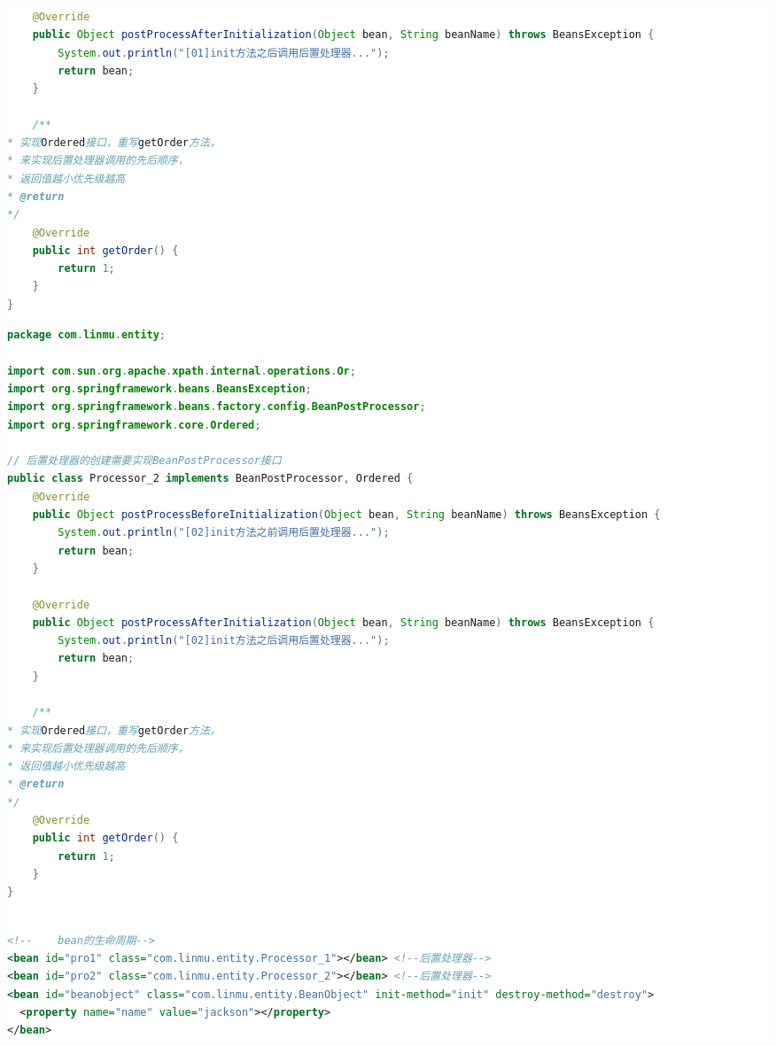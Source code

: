 ```java
    @Override
    public Object postProcessAfterInitialization(Object bean, String beanName) throws BeansException {
        System.out.println("[01]init方法之后调用后置处理器...");
        return bean;
    }

    /**
* 实现Ordered接口，重写getOrder方法，
* 来实现后置处理器调用的先后顺序，
* 返回值越小优先级越高
* @return
*/
    @Override
    public int getOrder() {
        return 1;
    }
}
```
```java
package com.linmu.entity;

import com.sun.org.apache.xpath.internal.operations.Or;
import org.springframework.beans.BeansException;
import org.springframework.beans.factory.config.BeanPostProcessor;
import org.springframework.core.Ordered;

// 后置处理器的创建需要实现BeanPostProcessor接口
public class Processor_2 implements BeanPostProcessor, Ordered {
    @Override
    public Object postProcessBeforeInitialization(Object bean, String beanName) throws BeansException {
        System.out.println("[02]init方法之前调用后置处理器...");
        return bean;
    }

    @Override
    public Object postProcessAfterInitialization(Object bean, String beanName) throws BeansException {
        System.out.println("[02]init方法之后调用后置处理器...");
        return bean;
    }

    /**
* 实现Ordered接口，重写getOrder方法，
* 来实现后置处理器调用的先后顺序，
* 返回值越小优先级越高
* @return
*/
    @Override
    public int getOrder() {
        return 1;
    }
}
```
```xml

<!--    bean的生命周期-->
<bean id="pro1" class="com.linmu.entity.Processor_1"></bean> <!--后置处理器-->
<bean id="pro2" class="com.linmu.entity.Processor_2"></bean> <!--后置处理器-->
<bean id="beanobject" class="com.linmu.entity.BeanObject" init-method="init" destroy-method="destroy">
  <property name="name" value="jackson"></property>
</bean>
```